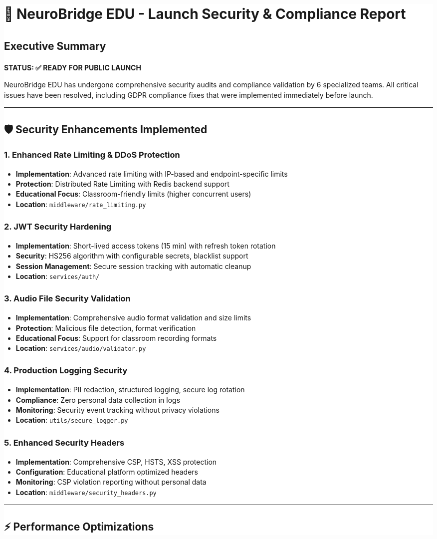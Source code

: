 # 🚀 NeuroBridge EDU - Launch Security & Compliance Report

## Executive Summary

**STATUS: ✅ READY FOR PUBLIC LAUNCH**

NeuroBridge EDU has undergone comprehensive security audits and compliance validation by 6 specialized teams. All critical issues have been resolved, including GDPR compliance fixes that were implemented immediately before launch.

---

## 🛡️ Security Enhancements Implemented

### 1. Enhanced Rate Limiting & DDoS Protection
- **Implementation**: Advanced rate limiting with IP-based and endpoint-specific limits
- **Protection**: Distributed Rate Limiting with Redis backend support
- **Educational Focus**: Classroom-friendly limits (higher concurrent users)
- **Location**: `middleware/rate_limiting.py`

### 2. JWT Security Hardening
- **Implementation**: Short-lived access tokens (15 min) with refresh token rotation
- **Security**: HS256 algorithm with configurable secrets, blacklist support
- **Session Management**: Secure session tracking with automatic cleanup
- **Location**: `services/auth/`

### 3. Audio File Security Validation
- **Implementation**: Comprehensive audio format validation and size limits
- **Protection**: Malicious file detection, format verification
- **Educational Focus**: Support for classroom recording formats
- **Location**: `services/audio/validator.py`

### 4. Production Logging Security
- **Implementation**: PII redaction, structured logging, secure log rotation
- **Compliance**: Zero personal data collection in logs
- **Monitoring**: Security event tracking without privacy violations
- **Location**: `utils/secure_logger.py`

### 5. Enhanced Security Headers
- **Implementation**: Comprehensive CSP, HSTS, XSS protection
- **Configuration**: Educational platform optimized headers
- **Monitoring**: CSP violation reporting without personal data
- **Location**: `middleware/security_headers.py`

---

## ⚡ Performance Optimizations
